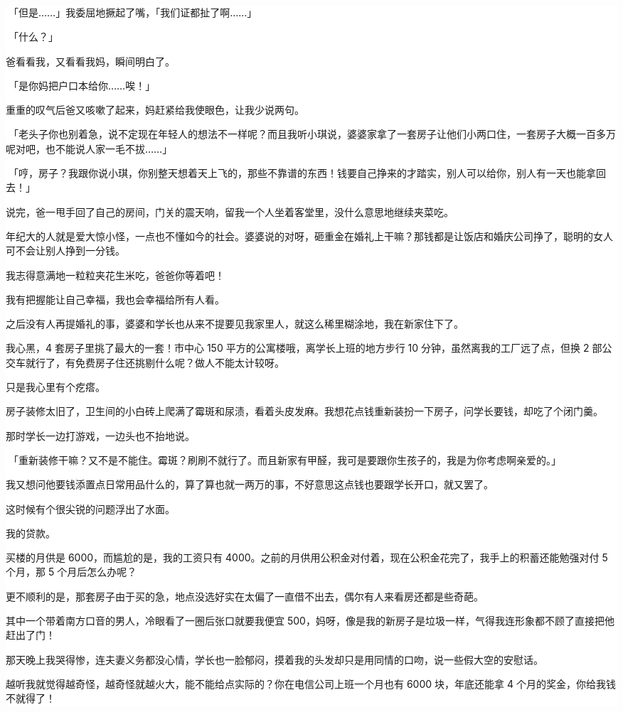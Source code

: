  「但是……」我委屈地撅起了嘴，「我们证都扯了啊……」


 「什么？」


爸看看我，又看看我妈，瞬间明白了。


 「是你妈把户口本给你……唉！」


重重的叹气后爸又咳嗽了起来，妈赶紧给我使眼色，让我少说两句。


 「老头子你也别着急，说不定现在年轻人的想法不一样呢？而且我听小琪说，婆婆家拿了一套房子让他们小两口住，一套房子大概一百多万呢对吧，也不能说人家一毛不拔……」


 「哼，房子？我跟你说小琪，你别整天想着天上飞的，那些不靠谱的东西！钱要自己挣来的才踏实，别人可以给你，别人有一天也能拿回去！」


说完，爸一甩手回了自己的房间，门关的震天响，留我一个人坐着客堂里，没什么意思地继续夹菜吃。


年纪大的人就是爱大惊小怪，一点也不懂如今的社会。婆婆说的对呀，砸重金在婚礼上干嘛？那钱都是让饭店和婚庆公司挣了，聪明的女人可不会让别人挣到一分钱。


我志得意满地一粒粒夹花生米吃，爸爸你等着吧！


我有把握能让自己幸福，我也会幸福给所有人看。


之后没有人再提婚礼的事，婆婆和学长也从来不提要见我家里人，就这么稀里糊涂地，我在新家住下了。


我心黑，4 套房子里挑了最大的一套！市中心 150 平方的公寓楼哦，离学长上班的地方步行 10 分钟，虽然离我的工厂远了点，但换 2 部公交车就行了，有免费房子住还挑剔什么呢？做人不能太计较呀。


只是我心里有个疙瘩。


房子装修太旧了，卫生间的小白砖上爬满了霉斑和尿渍，看着头皮发麻。我想花点钱重新装扮一下房子，问学长要钱，却吃了个闭门羹。


那时学长一边打游戏，一边头也不抬地说。


 「重新装修干嘛？又不是不能住。霉斑？刷刷不就行了。而且新家有甲醛，我可是要跟你生孩子的，我是为你考虑啊亲爱的。」


我又想问他要钱添置点日常用品什么的，算了算也就一两万的事，不好意思这点钱也要跟学长开口，就又罢了。


这时候有个很尖锐的问题浮出了水面。


我的贷款。


买楼的月供是 6000，而尴尬的是，我的工资只有 4000。之前的月供用公积金对付着，现在公积金花完了，我手上的积蓄还能勉强对付 5 个月，那 5 个月后怎么办呢？


更不顺利的是，那套房子由于买的急，地点没选好实在太偏了一直借不出去，偶尔有人来看房还都是些奇葩。


其中一个带着南方口音的男人，冷眼看了一圈后张口就要我便宜 500，妈呀，像是我的新房子是垃圾一样，气得我连形象都不顾了直接把他赶出了门！


那天晚上我哭得惨，连夫妻义务都没心情，学长也一脸郁闷，摸着我的头发却只是用同情的口吻，说一些假大空的安慰话。


越听我就觉得越奇怪，越奇怪就越火大，能不能给点实际的？你在电信公司上班一个月也有 6000 块，年底还能拿 4 个月的奖金，你给我钱不就得了！
